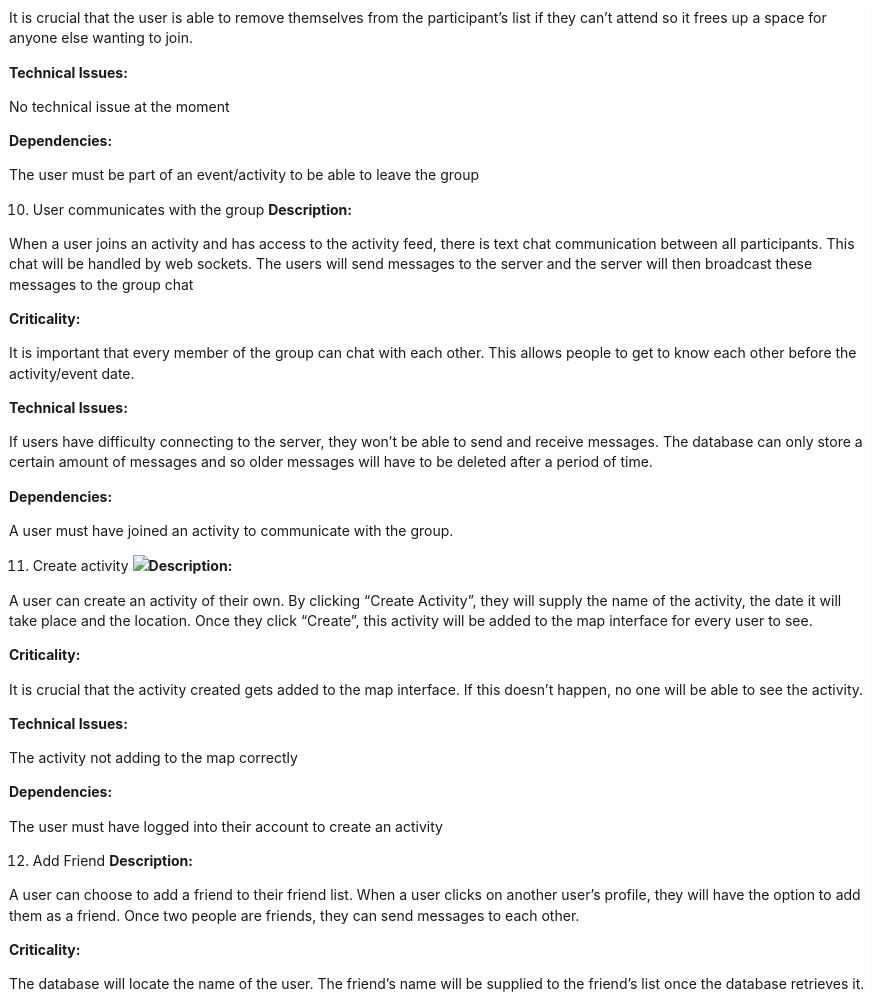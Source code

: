 It is crucial that the user is able to remove themselves from the participant’s list if they can’t attend so it frees up a space for anyone else wanting to join. 

**Technical Issues:** 

No technical issue at the moment 

**Dependencies:** 

The user must be part of an event/activity to be able to leave the group 

10. User communicates with the group **Description:** 

When a user joins an activity and has access to the activity feed, there is text chat communication between all participants. This chat will be handled by web sockets. The users will send messages to the server and the server will then broadcast these messages to the group chat 

**Criticality:** 

It is important that every member of the group can chat with each other. This allows people to get to know each other before the activity/event date. 

**Technical Issues:** 

If users have difficulty connecting to the server, they won’t be able to send and receive messages. The database can only store a certain amount of messages and so older messages will have to be deleted after a period of time. 

**Dependencies:** 

A user must have joined an activity to communicate with the group. 

11. Create activity ![](Functional%20Specification-2.002.png)**Description:** 

A user can create an activity of their own. By clicking “Create Activity”, they will supply the name of the activity, the date it will take place and the location. Once they click “Create”, this activity will be added to the map interface for every user to see. 

**Criticality:** 

It is crucial that the activity created gets added to the map interface. If this doesn’t happen, no one will be able to see the activity. 

**Technical Issues:** 

The activity not adding to the map correctly 

**Dependencies:** 

The user must have logged into their account to create an activity 

12. Add Friend **Description:** 

A user can choose to add a friend to their friend list. When a user clicks on another user’s profile, they will have the option to add them as a friend. Once two people are friends, they can send messages to each other. 

**Criticality:** 

The database will locate the name of the user. The friend’s name will be supplied to the friend’s list once the database retrieves it. 
